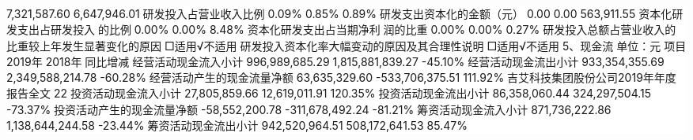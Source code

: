 7,321,587.60
6,647,946.01
研发投入占营业收入比例
0.09%
0.85%
0.89%
研发支出资本化的金额（元）
0.00
0.00
563,911.55
资本化研发支出占研发投入
的比例
0.00%
0.00%
8.48%
资本化研发支出占当期净利
润的比重
0.00%
0.00%
0.27%
研发投入总额占营业收入的比重较上年发生显著变化的原因
□适用√不适用
研发投入资本化率大幅变动的原因及其合理性说明
□适用√不适用
5、现金流
单位：元
项目
2019年
2018年
同比增减
经营活动现金流入小计
996,989,685.29
1,815,881,839.27
-45.10%
经营活动现金流出小计
933,354,355.69
2,349,588,214.78
-60.28%
经营活动产生的现金流量净额
63,635,329.60
-533,706,375.51
111.92%
吉艾科技集团股份公司2019年年度报告全文
22
投资活动现金流入小计
27,805,859.66
12,619,011.91
120.35%
投资活动现金流出小计
86,358,060.44
324,297,504.15
-73.37%
投资活动产生的现金流量净额
-58,552,200.78
-311,678,492.24
-81.21%
筹资活动现金流入小计
871,736,222.86
1,138,644,244.58
-23.44%
筹资活动现金流出小计
942,520,964.51
508,172,641.53
85.47%